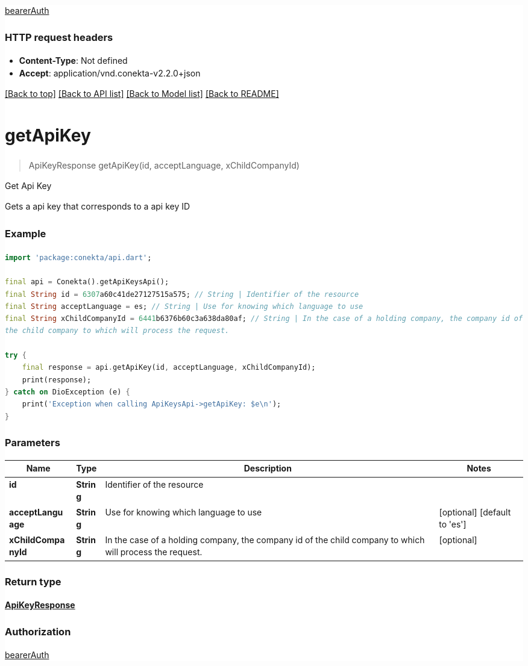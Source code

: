 [bearerAuth](../README.md#bearerAuth)

### HTTP request headers

 - **Content-Type**: Not defined
 - **Accept**: application/vnd.conekta-v2.2.0+json

[[Back to top]](#) [[Back to API list]](../README.md#documentation-for-api-endpoints) [[Back to Model list]](../README.md#documentation-for-models) [[Back to README]](../README.md)

# **getApiKey**
> ApiKeyResponse getApiKey(id, acceptLanguage, xChildCompanyId)

Get Api Key

Gets a api key that corresponds to a api key ID

### Example
```dart
import 'package:conekta/api.dart';

final api = Conekta().getApiKeysApi();
final String id = 6307a60c41de27127515a575; // String | Identifier of the resource
final String acceptLanguage = es; // String | Use for knowing which language to use
final String xChildCompanyId = 6441b6376b60c3a638da80af; // String | In the case of a holding company, the company id of the child company to which will process the request.

try {
    final response = api.getApiKey(id, acceptLanguage, xChildCompanyId);
    print(response);
} catch on DioException (e) {
    print('Exception when calling ApiKeysApi->getApiKey: $e\n');
}
```

### Parameters

Name | Type | Description  | Notes
------------- | ------------- | ------------- | -------------
 **id** | **String**| Identifier of the resource | 
 **acceptLanguage** | **String**| Use for knowing which language to use | [optional] [default to 'es']
 **xChildCompanyId** | **String**| In the case of a holding company, the company id of the child company to which will process the request. | [optional] 

### Return type

[**ApiKeyResponse**](ApiKeyResponse.md)

### Authorization

[bearerAuth](../README.md#bearerAuth)
